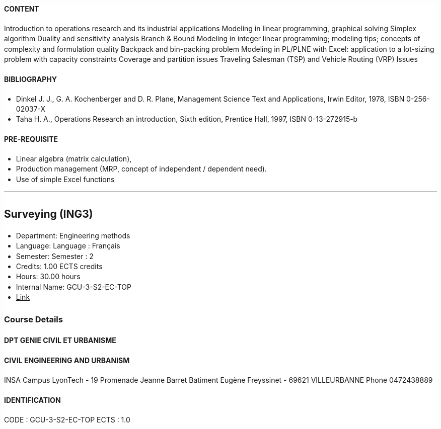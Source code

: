 #### CONTENT

Introduction to operations research and its industrial applications
Modeling in linear programming, graphical solving
Simplex algorithm
Duality and sensitivity analysis
Branch & Bound
Modeling in integer linear programming; modeling tips; concepts of complexity and
formulation quality
Backpack and bin-packing problem
Modeling in PL/PLNE with Excel: application to a lot-sizing problem with capacity constraints
Coverage and partition issues
Traveling Salesman (TSP) and Vehicle Routing (VRP) Issues

#### BIBLIOGRAPHY

- Dinkel J. J., G. A. Kochenberger and D. R. Plane, Management Science Text and Applications,
Irwin Editor, 1978, ISBN 0-256-02037-X
- Taha H. A., Operations Research an introduction, Sixth edition, Prentice Hall, 1997, ISBN
0-13-272915-b

#### PRE-REQUISITE

- Linear algebra (matrix calculation),
- Production management (MRP, concept of independent / dependent need).
- Use of simple Excel functions


---

## Surveying (ING3)

- Department: Engineering methods
- Language: Language : Français
- Semester: Semester : 2
- Credits: 1.00 ECTS credits
- Hours: 30.00 hours
- Internal Name: GCU-3-S2-EC-TOP
- [Link](https://scolpeda.insa-lyon.fr/f/ects?id=55061&_lang=en)

### Course Details

#### DPT GENIE CIVIL ET URBANISME


#### CIVIL ENGINEERING AND URBANISM

INSA Campus LyonTech - 19 Promenade Jeanne Barret
Batiment Eugène Freyssinet - 69621 VILLEURBANNE
Phone 0472438889

#### IDENTIFICATION

CODE :
GCU-3-S2-EC-TOP
ECTS :
1.0
